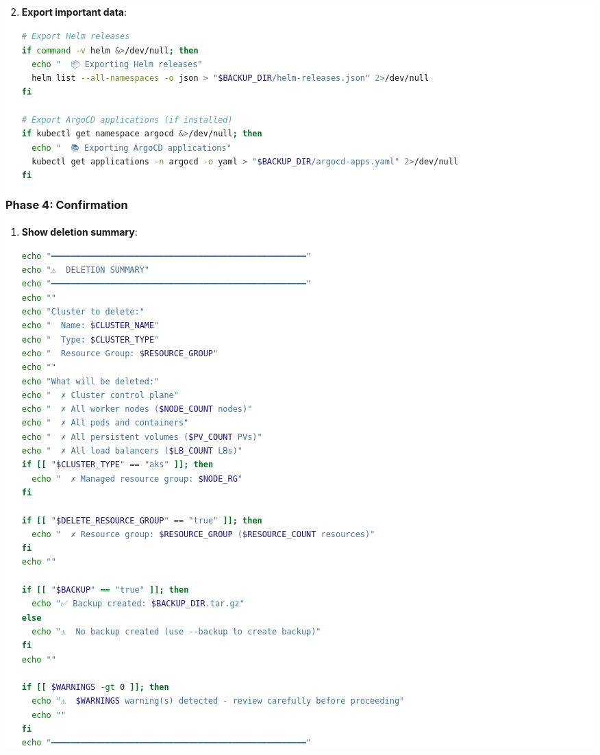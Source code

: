 2. **Export important data**:
   ```bash
   # Export Helm releases
   if command -v helm &>/dev/null; then
     echo "  📦 Exporting Helm releases"
     helm list --all-namespaces -o json > "$BACKUP_DIR/helm-releases.json" 2>/dev/null
   fi

   # Export ArgoCD applications (if installed)
   if kubectl get namespace argocd &>/dev/null; then
     echo "  📚 Exporting ArgoCD applications"
     kubectl get applications -n argocd -o yaml > "$BACKUP_DIR/argocd-apps.yaml" 2>/dev/null
   fi
   ```

### Phase 4: Confirmation

1. **Show deletion summary**:
   ```bash
   echo "━━━━━━━━━━━━━━━━━━━━━━━━━━━━━━━━━━━━━━━━━━━━━━━━━━━━"
   echo "⚠️  DELETION SUMMARY"
   echo "━━━━━━━━━━━━━━━━━━━━━━━━━━━━━━━━━━━━━━━━━━━━━━━━━━━━"
   echo ""
   echo "Cluster to delete:"
   echo "  Name: $CLUSTER_NAME"
   echo "  Type: $CLUSTER_TYPE"
   echo "  Resource Group: $RESOURCE_GROUP"
   echo ""
   echo "What will be deleted:"
   echo "  ✗ Cluster control plane"
   echo "  ✗ All worker nodes ($NODE_COUNT nodes)"
   echo "  ✗ All pods and containers"
   echo "  ✗ All persistent volumes ($PV_COUNT PVs)"
   echo "  ✗ All load balancers ($LB_COUNT LBs)"
   if [[ "$CLUSTER_TYPE" == "aks" ]]; then
     echo "  ✗ Managed resource group: $NODE_RG"
   fi

   if [[ "$DELETE_RESOURCE_GROUP" == "true" ]]; then
     echo "  ✗ Resource group: $RESOURCE_GROUP ($RESOURCE_COUNT resources)"
   fi
   echo ""

   if [[ "$BACKUP" == "true" ]]; then
     echo "✅ Backup created: $BACKUP_DIR.tar.gz"
   else
     echo "⚠️  No backup created (use --backup to create backup)"
   fi
   echo ""

   if [[ $WARNINGS -gt 0 ]]; then
     echo "⚠️  $WARNINGS warning(s) detected - review carefully before proceeding"
     echo ""
   fi
   echo "━━━━━━━━━━━━━━━━━━━━━━━━━━━━━━━━━━━━━━━━━━━━━━━━━━━━"
   ```
